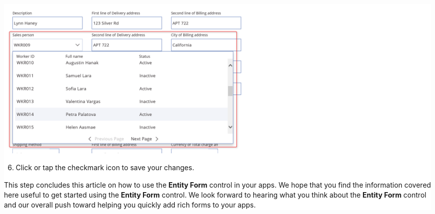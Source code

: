 <img src="./media/entity-form-control/entityform-tutorial-01-25.png" width="480px">

6. Click or tap the checkmark icon to save your changes.

This step concludes this article on how to use the **Entity Form** control in your apps. We hope that you find the information covered here useful to get started using the **Entity Form** control. We look forward to hearing what you think about the **Entity Form** control and our overall push toward helping you quickly add rich forms to your apps.
